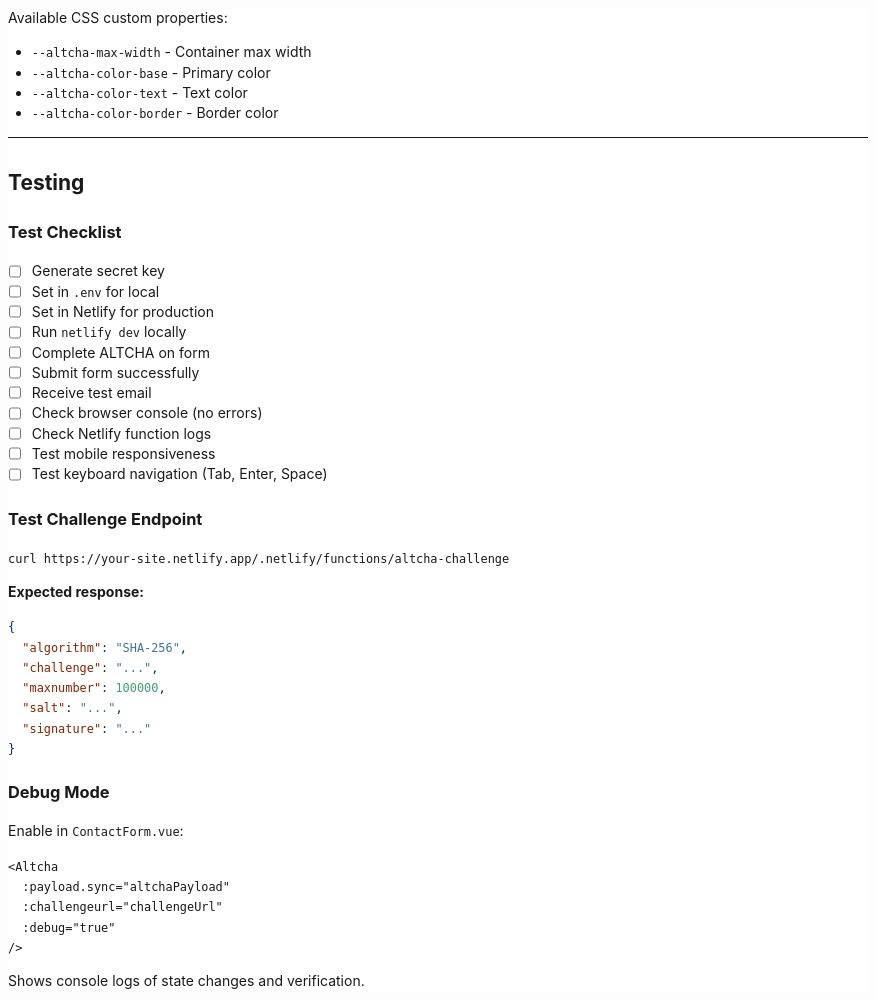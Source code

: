Available CSS custom properties:
- `--altcha-max-width` - Container max width
- `--altcha-color-base` - Primary color
- `--altcha-color-text` - Text color
- `--altcha-color-border` - Border color

---

## Testing

### Test Checklist

- [ ] Generate secret key
- [ ] Set in `.env` for local
- [ ] Set in Netlify for production
- [ ] Run `netlify dev` locally
- [ ] Complete ALTCHA on form
- [ ] Submit form successfully
- [ ] Receive test email
- [ ] Check browser console (no errors)
- [ ] Check Netlify function logs
- [ ] Test mobile responsiveness
- [ ] Test keyboard navigation (Tab, Enter, Space)

### Test Challenge Endpoint

```bash
curl https://your-site.netlify.app/.netlify/functions/altcha-challenge
```

**Expected response:**
```json
{
  "algorithm": "SHA-256",
  "challenge": "...",
  "maxnumber": 100000,
  "salt": "...",
  "signature": "..."
}
```

### Debug Mode

Enable in `ContactForm.vue`:

```vue
<Altcha
  :payload.sync="altchaPayload"
  :challengeurl="challengeUrl"
  :debug="true"
/>
```

Shows console logs of state changes and verification.
